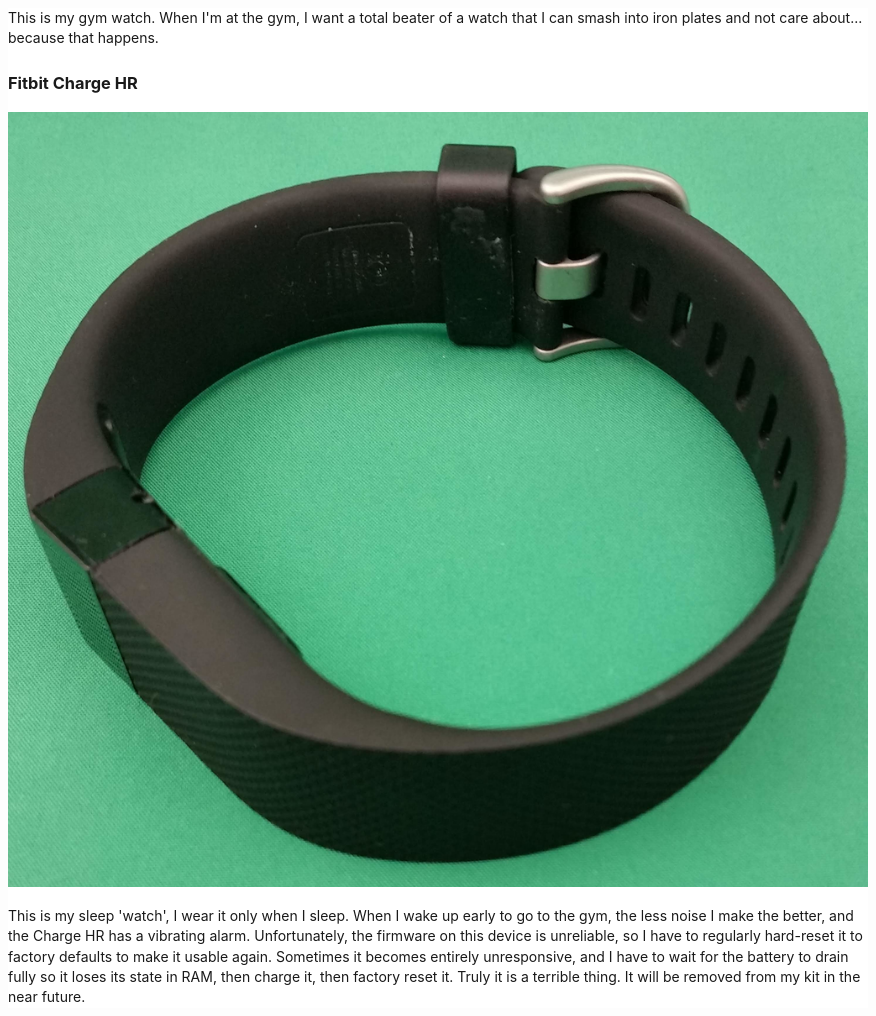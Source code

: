 This is my gym watch. When I'm at the gym, I want a total beater of a watch that I can smash into iron plates and not care about... because that happens.

### Fitbit Charge HR

![Fitbit Charge HR](/img/2019-01-16/fitbit-charge-hr.png)

This is my sleep 'watch', I wear it only when I sleep. When I wake up early to go to the gym, the less noise I make the better, and the Charge HR has a vibrating alarm. Unfortunately, the firmware on this device is unreliable, so I have to regularly hard-reset it to factory defaults to make it usable again. Sometimes it becomes entirely unresponsive, and I have to wait for the battery to drain fully so it loses its state in RAM, then charge it, then factory reset it. Truly it is a terrible thing. It will be removed from my kit in the near future.
